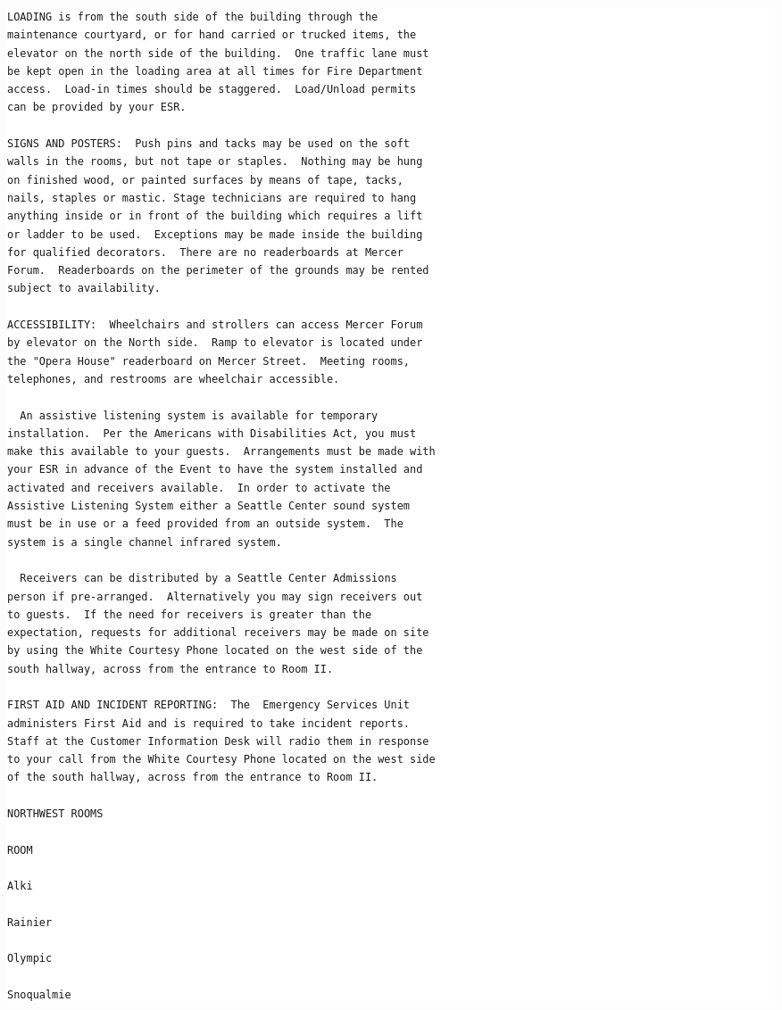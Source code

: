     LOADING is from the south side of the building through the  
    maintenance courtyard, or for hand carried or trucked items, the  
    elevator on the north side of the building.  One traffic lane must  
    be kept open in the loading area at all times for Fire Department  
    access.  Load-in times should be staggered.  Load/Unload permits  
    can be provided by your ESR.  
  
    SIGNS AND POSTERS:  Push pins and tacks may be used on the soft  
    walls in the rooms, but not tape or staples.  Nothing may be hung  
    on finished wood, or painted surfaces by means of tape, tacks,  
    nails, staples or mastic. Stage technicians are required to hang  
    anything inside or in front of the building which requires a lift  
    or ladder to be used.  Exceptions may be made inside the building  
    for qualified decorators.  There are no readerboards at Mercer  
    Forum.  Readerboards on the perimeter of the grounds may be rented  
    subject to availability.  
  
    ACCESSIBILITY:  Wheelchairs and strollers can access Mercer Forum  
    by elevator on the North side.  Ramp to elevator is located under  
    the "Opera House" readerboard on Mercer Street.  Meeting rooms,  
    telephones, and restrooms are wheelchair accessible.  
  
      An assistive listening system is available for temporary  
    installation.  Per the Americans with Disabilities Act, you must  
    make this available to your guests.  Arrangements must be made with  
    your ESR in advance of the Event to have the system installed and  
    activated and receivers available.  In order to activate the  
    Assistive Listening System either a Seattle Center sound system  
    must be in use or a feed provided from an outside system.  The  
    system is a single channel infrared system.  
  
      Receivers can be distributed by a Seattle Center Admissions  
    person if pre-arranged.  Alternatively you may sign receivers out  
    to guests.  If the need for receivers is greater than the  
    expectation, requests for additional receivers may be made on site  
    by using the White Courtesy Phone located on the west side of the  
    south hallway, across from the entrance to Room II.  
  
    FIRST AID AND INCIDENT REPORTING:  The  Emergency Services Unit  
    administers First Aid and is required to take incident reports.  
    Staff at the Customer Information Desk will radio them in response  
    to your call from the White Courtesy Phone located on the west side  
    of the south hallway, across from the entrance to Room II.  
  
    NORTHWEST ROOMS  
  
    ROOM  
  
    Alki  
  
    Rainier  
  
    Olympic  
  
    Snoqualmie  
  